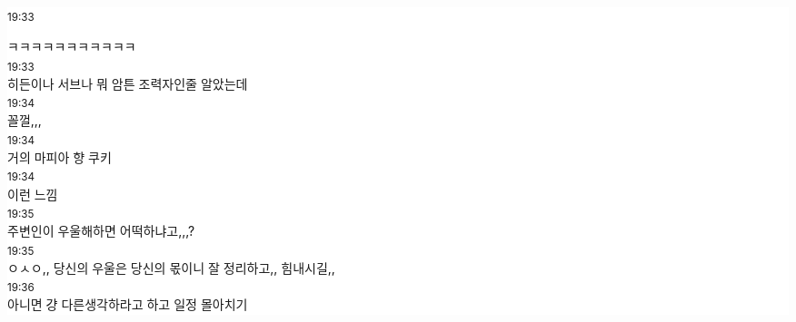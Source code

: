 <small>19:33</small>
</div>
<div markdown="1">
ㅋㅋㅋㅋㅋㅋㅋㅋㅋㅋㅋ
</div>
</div>
<div class="message" markdown="1">
<div class="message-date" markdown="1">
<small>19:33</small>
</div>
<div markdown="1">
히든이나 서브나 뭐 암튼 조력자인줄 알았는데
</div>
</div>
<div class="message" markdown="1">
<div class="message-date" markdown="1">
<small>19:34</small>
</div>
<div markdown="1">
꼴껄,,,
</div>
</div>
<div class="message" markdown="1">
<div class="message-date" markdown="1">
<small>19:34</small>
</div>
<div markdown="1">
거의 마피아 향 쿠키
</div>
</div>
<div class="message" markdown="1">
<div class="message-date" markdown="1">
<small>19:34</small>
</div>
<div markdown="1">
이런 느낌
</div>
</div>
<div class="message" markdown="1">
<div class="message-date" markdown="1">
<small>19:35</small>
</div>
<div markdown="1">
주변인이 우울해하면 어떡하냐고,,,?
</div>
</div>
<div class="message" markdown="1">
<div class="message-date" markdown="1">
<small>19:35</small>
</div>
<div markdown="1">
ㅇㅅㅇ,, 당신의 우울은 당신의 몫이니 잘 정리하고,, 힘내시길,,
</div>
</div>
<div class="message" markdown="1">
<div class="message-date" markdown="1">
<small>19:36</small>
</div>
<div markdown="1">
아니면 걍 다른생각하라고 하고 일정 몰아치기
</div>
</div>
<div class="message" markdown="1">
<div class="message-date" markdown="1">